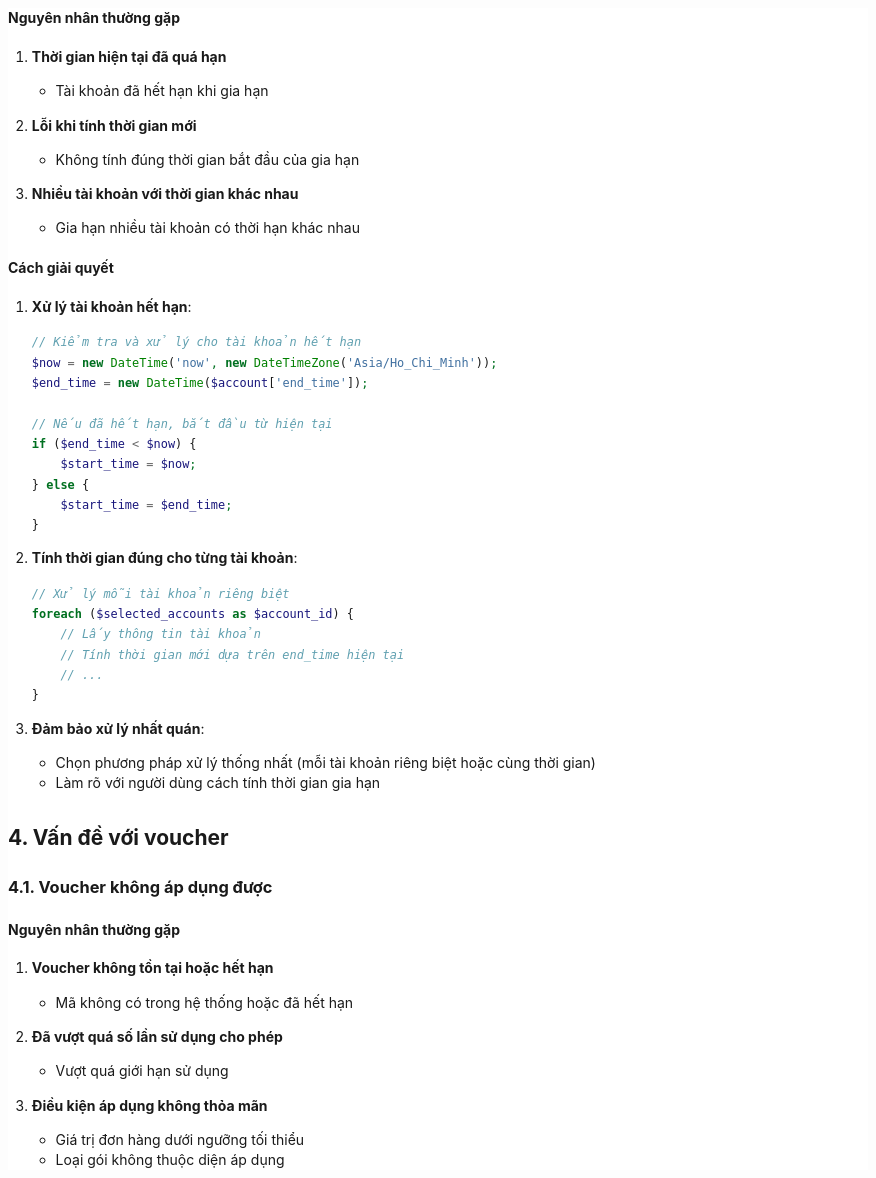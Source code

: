 #### Nguyên nhân thường gặp
1. **Thời gian hiện tại đã quá hạn**
   - Tài khoản đã hết hạn khi gia hạn
   
2. **Lỗi khi tính thời gian mới**
   - Không tính đúng thời gian bắt đầu của gia hạn
   
3. **Nhiều tài khoản với thời gian khác nhau**
   - Gia hạn nhiều tài khoản có thời hạn khác nhau

#### Cách giải quyết
1. **Xử lý tài khoản hết hạn**:
   ```php
   // Kiểm tra và xử lý cho tài khoản hết hạn
   $now = new DateTime('now', new DateTimeZone('Asia/Ho_Chi_Minh'));
   $end_time = new DateTime($account['end_time']);
   
   // Nếu đã hết hạn, bắt đầu từ hiện tại
   if ($end_time < $now) {
       $start_time = $now;
   } else {
       $start_time = $end_time;
   }
   ```

2. **Tính thời gian đúng cho từng tài khoản**:
   ```php
   // Xử lý mỗi tài khoản riêng biệt
   foreach ($selected_accounts as $account_id) {
       // Lấy thông tin tài khoản
       // Tính thời gian mới dựa trên end_time hiện tại
       // ...
   }
   ```

3. **Đảm bảo xử lý nhất quán**:
   - Chọn phương pháp xử lý thống nhất (mỗi tài khoản riêng biệt hoặc cùng thời gian)
   - Làm rõ với người dùng cách tính thời gian gia hạn

## 4. Vấn đề với voucher

### 4.1. Voucher không áp dụng được

#### Nguyên nhân thường gặp
1. **Voucher không tồn tại hoặc hết hạn**
   - Mã không có trong hệ thống hoặc đã hết hạn
   
2. **Đã vượt quá số lần sử dụng cho phép**
   - Vượt quá giới hạn sử dụng
   
3. **Điều kiện áp dụng không thỏa mãn**
   - Giá trị đơn hàng dưới ngưỡng tối thiểu
   - Loại gói không thuộc diện áp dụng
